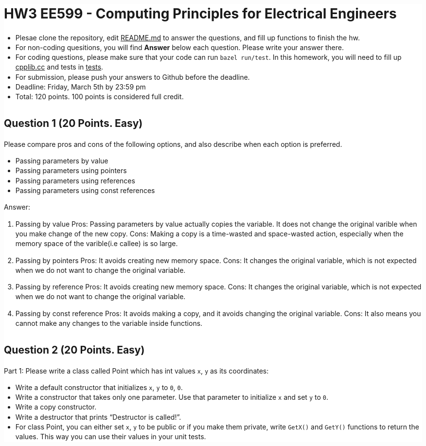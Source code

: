 
# HW3 EE599 - Computing Principles for Electrical Engineers

- Plesae clone the repository, edit [README.md](README.md) to answer the questions, and fill up functions to finish the hw.
- For non-coding quesitions, you will find **Answer** below each question. Please write your answer there.
- For coding questions, please make sure that your code can run ```bazel run/test```. In this homework, you will need to fill up [cpplib.cc](src/lib/cpplib.cc) and tests in [tests](tests).
- For submission, please push your answers to Github before the deadline.
- Deadline: Friday, March 5th by 23:59 pm
- Total: 120 points. 100 points is considered full credit.

## Question 1 (20 Points. Easy)

Please compare pros and cons of the following options, and also describe when each option is preferred.

- Passing parameters by value
- Passing parameters using pointers
- Passing parameters using references
- Passing parameters using const references

Answer:
1) Passing by value
Pros: Passing parameters by value actually copies the variable. It does not change the original varible when you make change of the new copy.
Cons: Making a copy is a time-wasted and space-wasted action, especially when the memory space of the varible(i.e callee) is so large. 

2) Passing by pointers 
Pros: It avoids creating new memory space.
Cons: It changes the original variable, which is not expected when we do not want to change the original variable.

3) Passing by reference 
Pros: It avoids creating new memory space.
Cons: It changes the original variable, which is not expected when we do not want to change the original variable.

4) Passing by const reference
 Pros: It avoids making a copy, and it avoids changing the original variable.
 Cons: It also means you cannot make any changes to the variable inside functions.


## Question 2 (20 Points. Easy)
Part 1:
Please write a class called Point which has int values ```x```, ```y``` as its coordinates:
- Write a default constructor that initializes ```x```, ```y``` to ```0```, ```0```.
- Write a constructor that takes only one parameter. Use that parameter to initialize ```x``` and set ```y``` to ```0```.
- Write a copy constructor.
- Write a destructor that prints “Destructor is called!”.
- For class Point, you can either set ```x```, ```y``` to be public or if you make them private, write ```GetX()``` and ```GetY()``` functions to return the values. This way you can use their values in your unit tests.

